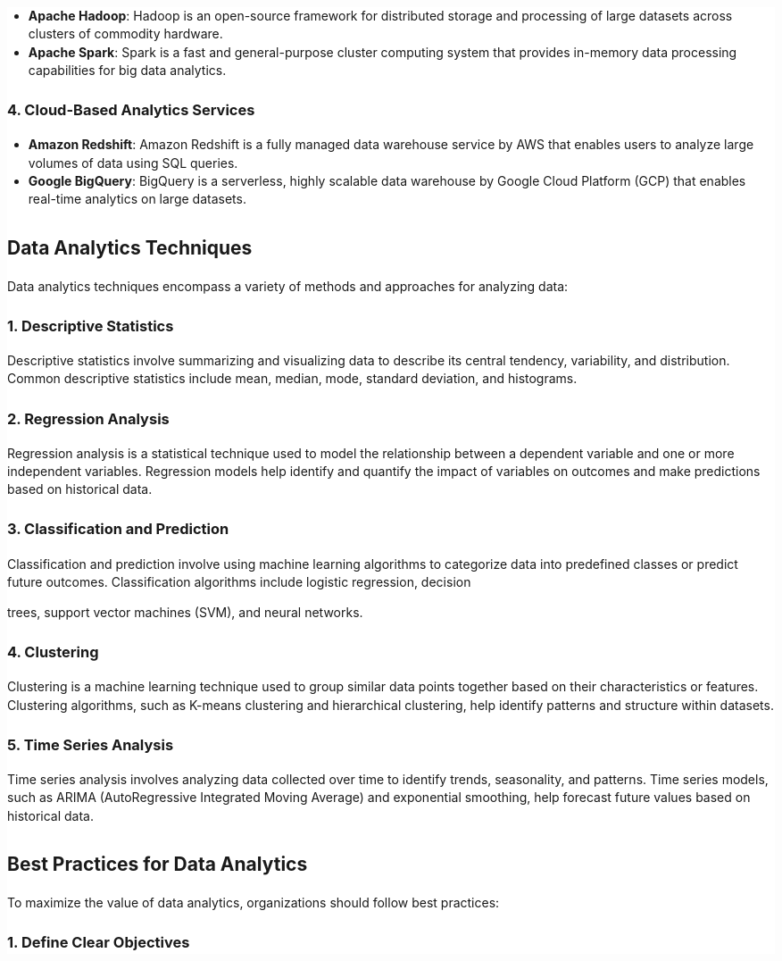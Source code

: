- **Apache Hadoop**: Hadoop is an open-source framework for distributed storage and processing of large datasets across clusters of commodity hardware.
- **Apache Spark**: Spark is a fast and general-purpose cluster computing system that provides in-memory data processing capabilities for big data analytics.

### 4. Cloud-Based Analytics Services

- **Amazon Redshift**: Amazon Redshift is a fully managed data warehouse service by AWS that enables users to analyze large volumes of data using SQL queries.
- **Google BigQuery**: BigQuery is a serverless, highly scalable data warehouse by Google Cloud Platform (GCP) that enables real-time analytics on large datasets.

## Data Analytics Techniques

Data analytics techniques encompass a variety of methods and approaches for analyzing data:

### 1. Descriptive Statistics

Descriptive statistics involve summarizing and visualizing data to describe its central tendency, variability, and distribution. Common descriptive statistics include mean, median, mode, standard deviation, and histograms.

### 2. Regression Analysis

Regression analysis is a statistical technique used to model the relationship between a dependent variable and one or more independent variables. Regression models help identify and quantify the impact of variables on outcomes and make predictions based on historical data.

### 3. Classification and Prediction

Classification and prediction involve using machine learning algorithms to categorize data into predefined classes or predict future outcomes. Classification algorithms include logistic regression, decision

 trees, support vector machines (SVM), and neural networks.

### 4. Clustering

Clustering is a machine learning technique used to group similar data points together based on their characteristics or features. Clustering algorithms, such as K-means clustering and hierarchical clustering, help identify patterns and structure within datasets.

### 5. Time Series Analysis

Time series analysis involves analyzing data collected over time to identify trends, seasonality, and patterns. Time series models, such as ARIMA (AutoRegressive Integrated Moving Average) and exponential smoothing, help forecast future values based on historical data.

## Best Practices for Data Analytics

To maximize the value of data analytics, organizations should follow best practices:

### 1. Define Clear Objectives
